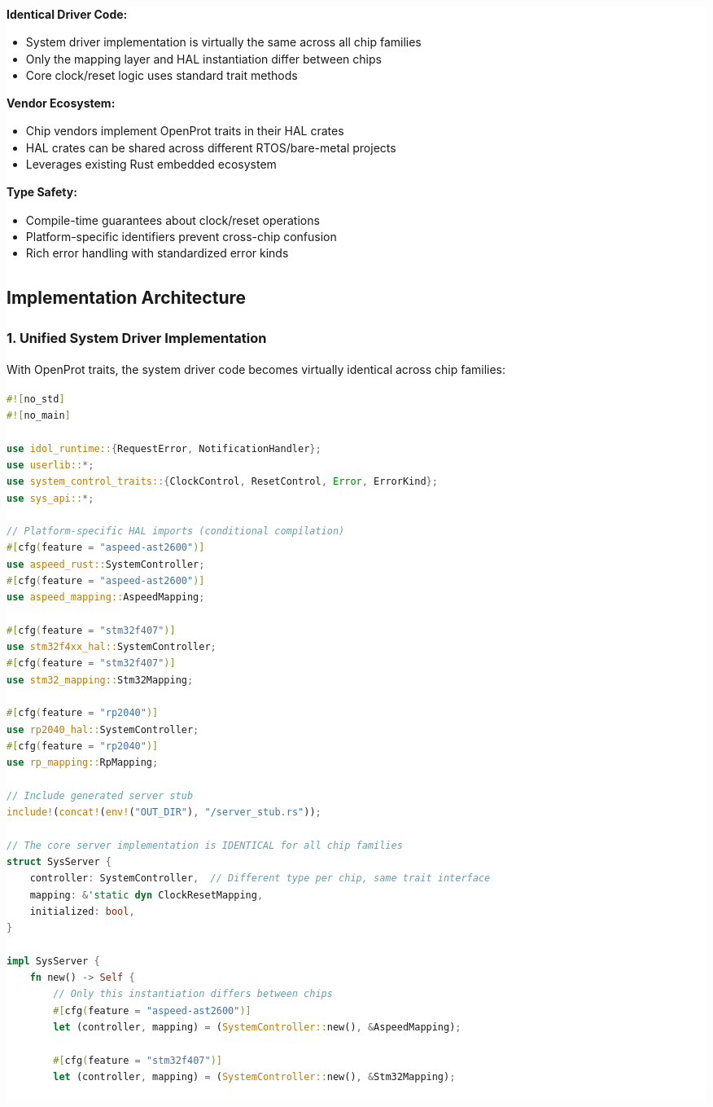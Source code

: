 **Identical Driver Code:**
- System driver implementation is virtually the same across all chip families
- Only the mapping layer and HAL instantiation differ between chips
- Core clock/reset logic uses standard trait methods

**Vendor Ecosystem:**
- Chip vendors implement OpenProt traits in their HAL crates
- HAL crates can be shared across different RTOS/bare-metal projects  
- Leverages existing Rust embedded ecosystem

**Type Safety:**
- Compile-time guarantees about clock/reset operations
- Platform-specific identifiers prevent cross-chip confusion
- Rich error handling with standardized error kinds

## Implementation Architecture

### 1. Unified System Driver Implementation

With OpenProt traits, the system driver code becomes virtually identical across chip families:

```rust
#![no_std]
#![no_main]

use idol_runtime::{RequestError, NotificationHandler};
use userlib::*;
use system_control_traits::{ClockControl, ResetControl, Error, ErrorKind};
use sys_api::*;

// Platform-specific HAL imports (conditional compilation)
#[cfg(feature = "aspeed-ast2600")]
use aspeed_rust::SystemController;
#[cfg(feature = "aspeed-ast2600")]
use aspeed_mapping::AspeedMapping;

#[cfg(feature = "stm32f407")]
use stm32f4xx_hal::SystemController;
#[cfg(feature = "stm32f407")]  
use stm32_mapping::Stm32Mapping;

#[cfg(feature = "rp2040")]
use rp2040_hal::SystemController;
#[cfg(feature = "rp2040")]
use rp_mapping::RpMapping;

// Include generated server stub
include!(concat!(env!("OUT_DIR"), "/server_stub.rs"));

// The core server implementation is IDENTICAL for all chip families
struct SysServer {
    controller: SystemController,  // Different type per chip, same trait interface
    mapping: &'static dyn ClockResetMapping,
    initialized: bool,
}

impl SysServer {
    fn new() -> Self {
        // Only this instantiation differs between chips
        #[cfg(feature = "aspeed-ast2600")]
        let (controller, mapping) = (SystemController::new(), &AspeedMapping);
        
        #[cfg(feature = "stm32f407")]
        let (controller, mapping) = (SystemController::new(), &Stm32Mapping);
        
```